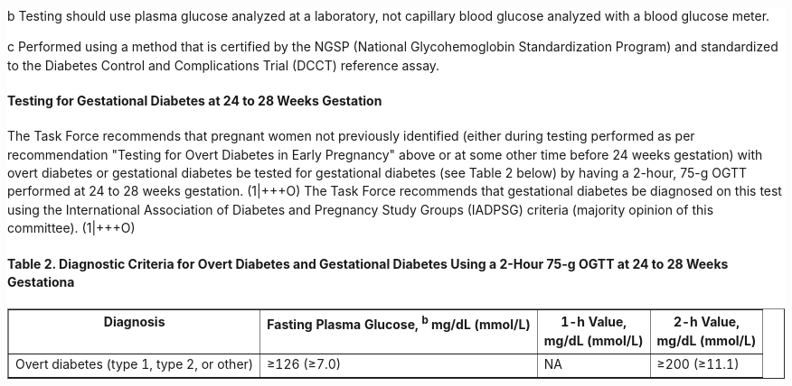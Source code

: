 
b  Testing should use plasma glucose analyzed at a laboratory, not capillary blood glucose analyzed with a blood glucose meter. 


c  Performed using a method that is certified by the NGSP (National Glycohemoglobin Standardization Program) and standardized to the Diabetes Control and Complications Trial (DCCT) reference assay. 


####  Testing for Gestational Diabetes at 24 to 28 Weeks Gestation 


The Task Force recommends that pregnant women not previously identified (either during testing performed as per recommendation "Testing for Overt Diabetes in Early Pregnancy" above or at some other time before 24 weeks gestation) with overt diabetes or gestational diabetes be tested for gestational diabetes (see Table 2 below) by having a 2-hour, 75-g OGTT performed at 24 to 28 weeks gestation. (1|+++O) The Task Force recommends that gestational diabetes be diagnosed on this test using the International Association of Diabetes and Pregnancy Study Groups (IADPSG) criteria (majority opinion of this committee). (1|+++O) 


####  Table 2. Diagnostic Criteria for Overt Diabetes and Gestational Diabetes Using a 2-Hour 75-g OGTT at 24 to 28 Weeks Gestationa 
<table border="1" cellpadding="3" cellspacing="1" summary="Table 2. Diagnostic Criteria for Overt Diabetes and Gestational Diabetes Using a 2-Hour 75-g OGTT at 24 to 28 Weeks Gestation">
 <thead>
  <tr>
   <th class="Center" valign="top">
    Diagnosis
   </th>
   <th class="Center" valign="top">
    Fasting Plasma Glucose,
    <sup>
     b
    </sup>
    mg/dL (mmol/L)
   </th>
   <th class="Center" valign="top">
    1-h Value,
    <br/>
    mg/dL (mmol/L)
   </th>
   <th class="Center" valign="top">
    2-h Value,
    <br/>
    mg/dL (mmol/L)
   </th>
  </tr>
 </thead>
 <tbody>
  <tr>
   <td valign="top">
    Overt diabetes (type 1, type 2, or other)
   </td>
   <td class="Center" valign="top">
    ≥126 (≥7.0)
   </td>
   <td class="Center" valign="top">
    NA
   </td>
   <td class="Center" valign="top">
    ≥200 (≥11.1)
   </td>
  </tr>
  <tr>